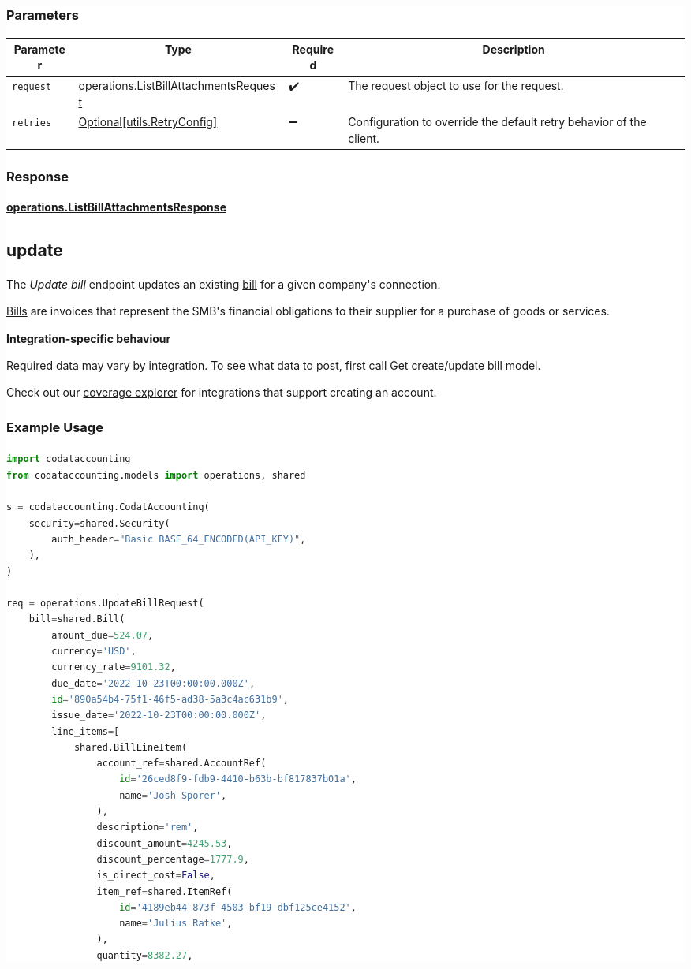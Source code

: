 ### Parameters

| Parameter                                                                                      | Type                                                                                           | Required                                                                                       | Description                                                                                    |
| ---------------------------------------------------------------------------------------------- | ---------------------------------------------------------------------------------------------- | ---------------------------------------------------------------------------------------------- | ---------------------------------------------------------------------------------------------- |
| `request`                                                                                      | [operations.ListBillAttachmentsRequest](../../models/operations/listbillattachmentsrequest.md) | :heavy_check_mark:                                                                             | The request object to use for the request.                                                     |
| `retries`                                                                                      | [Optional[utils.RetryConfig]](../../models/utils/retryconfig.md)                               | :heavy_minus_sign:                                                                             | Configuration to override the default retry behavior of the client.                            |


### Response

**[operations.ListBillAttachmentsResponse](../../models/operations/listbillattachmentsresponse.md)**


## update

The *Update bill* endpoint updates an existing [bill](https://docs.codat.io/accounting-api#/schemas/Bill) for a given company's connection.

[Bills](https://docs.codat.io/accounting-api#/schemas/Bill) are invoices that represent the SMB's financial obligations to their supplier for a purchase of goods or services.

**Integration-specific behaviour**

Required data may vary by integration. To see what data to post, first call [Get create/update bill model](https://docs.codat.io/accounting-api#/operations/get-create-update-bills-model).

Check out our [coverage explorer](https://knowledge.codat.io/supported-features/accounting?view=tab-by-data-type&dataType=bills) for integrations that support creating an account.


### Example Usage

```python
import codataccounting
from codataccounting.models import operations, shared

s = codataccounting.CodatAccounting(
    security=shared.Security(
        auth_header="Basic BASE_64_ENCODED(API_KEY)",
    ),
)

req = operations.UpdateBillRequest(
    bill=shared.Bill(
        amount_due=524.07,
        currency='USD',
        currency_rate=9101.32,
        due_date='2022-10-23T00:00:00.000Z',
        id='890a54b4-75f1-46f5-ad38-5a3c4ac631b9',
        issue_date='2022-10-23T00:00:00.000Z',
        line_items=[
            shared.BillLineItem(
                account_ref=shared.AccountRef(
                    id='26ced8f9-fdb9-4410-b63b-bf817837b01a',
                    name='Josh Sporer',
                ),
                description='rem',
                discount_amount=4245.53,
                discount_percentage=1777.9,
                is_direct_cost=False,
                item_ref=shared.ItemRef(
                    id='4189eb44-873f-4503-bf19-dbf125ce4152',
                    name='Julius Ratke',
                ),
                quantity=8382.27,
```